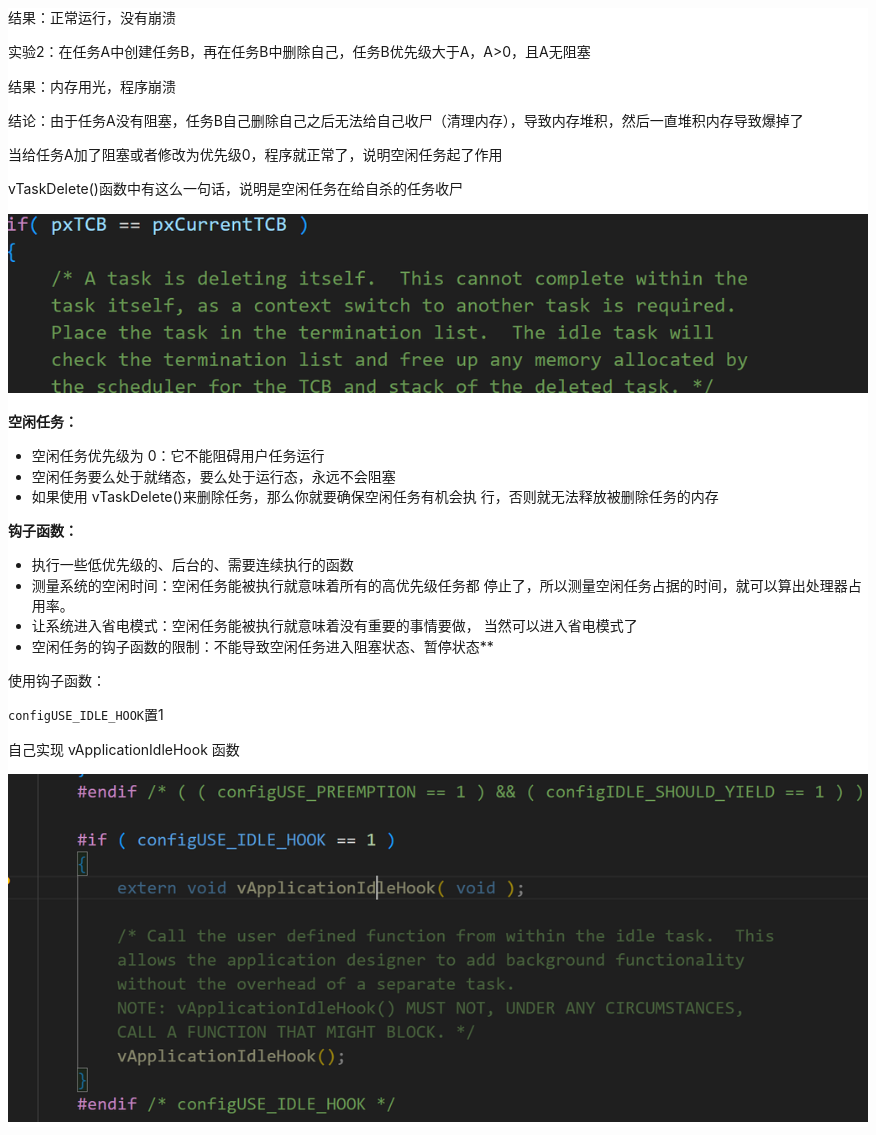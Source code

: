 结果：正常运行，没有崩溃

实验2：在任务A中创建任务B，再在任务B中删除自己，任务B优先级大于A，A>0，且A无阻塞

结果：内存用光，程序崩溃

结论：由于任务A没有阻塞，任务B自己删除自己之后无法给自己收尸（清理内存），导致内存堆积，然后一直堆积内存导致爆掉了

当给任务A加了阻塞或者修改为优先级0，程序就正常了，说明空闲任务起了作用

vTaskDelete()函数中有这么一句话，说明是空闲任务在给自杀的任务收尸

![image-20250210165304499](https://raw.githubusercontent.com/ZhangZhen-huia/Note/main/img/202502101653557.png)

**空闲任务：**

- 空闲任务优先级为 0：它不能阻碍用户任务运行
- 空闲任务要么处于就绪态，要么处于运行态，永远不会阻塞
- 如果使用 vTaskDelete()来删除任务，那么你就要确保空闲任务有机会执 行，否则就无法释放被删除任务的内存

**钩子函数：**

- 执行一些低优先级的、后台的、需要连续执行的函数
- 测量系统的空闲时间：空闲任务能被执行就意味着所有的高优先级任务都 停止了，所以测量空闲任务占据的时间，就可以算出处理器占用率。
- 让系统进入省电模式：空闲任务能被执行就意味着没有重要的事情要做， 当然可以进入省电模式了
- 空闲任务的钩子函数的限制：不能导致空闲任务进入阻塞状态、暂停状态**

使用钩子函数：

`configUSE_IDLE_HOOK`置1

自己实现 vApplicationIdleHook 函数

![image-20250210165730884](https://raw.githubusercontent.com/ZhangZhen-huia/Note/main/img/202502101657955.png)
